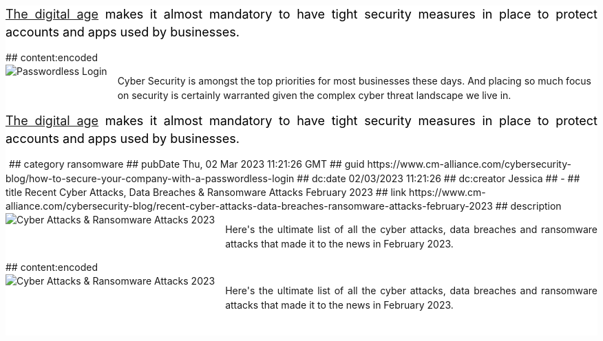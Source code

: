 <p style="text-align: justify;"><span style="font-size: 18px;"><a href="https://www.forbes.com/sites/stevedenning/2022/02/09/what-is-the-digital-age-and-what-does-it-mean/?sh=21e5878258b2">The digital age</a></span><span style="font-size: 11px; color: #000000;"><span style="font-size: 18px;"> makes it almost mandatory to have tight security measures in place to protect accounts and apps used by businesses.&nbsp;</span></span></p>
## content:encoded
<div class="hs-featured-image-wrapper"> 
 <a href="https://www.cm-alliance.com/cybersecurity-blog/how-to-secure-your-company-with-a-passwordless-login" title="" class="hs-featured-image-link"> <img src="https://www.cm-alliance.com/hubfs/194017831_m%20%281%29.jpg" alt="Passwordless Login" class="hs-featured-image" style="width:auto !important; max-width:50%; float:left; margin:0 15px 15px 0;"> </a> 
</div> 
<p>Cyber Security is amongst the top priorities for most businesses these days. And placing so much focus on security is certainly warranted given the complex cyber threat landscape we live in.&nbsp;</p> 
<p style="text-align: justify;"><span style="font-size: 18px;"><a href="https://www.forbes.com/sites/stevedenning/2022/02/09/what-is-the-digital-age-and-what-does-it-mean/?sh=21e5878258b2">The digital age</a></span><span style="font-size: 11px; color: #000000;"><span style="font-size: 18px;"> makes it almost mandatory to have tight security measures in place to protect accounts and apps used by businesses.&nbsp;</span></span></p>  
<img src="https://track.hubspot.com/__ptq.gif?a=1602894&amp;k=14&amp;r=https%3A%2F%2Fwww.cm-alliance.com%2Fcybersecurity-blog%2Fhow-to-secure-your-company-with-a-passwordless-login&amp;bu=https%253A%252F%252Fwww.cm-alliance.com%252Fcybersecurity-blog&amp;bvt=rss" alt="" width="1" height="1" style="min-height:1px!important;width:1px!important;border-width:0!important;margin-top:0!important;margin-bottom:0!important;margin-right:0!important;margin-left:0!important;padding-top:0!important;padding-bottom:0!important;padding-right:0!important;padding-left:0!important; ">
## category
ransomware
## pubDate
Thu, 02 Mar 2023 11:21:26 GMT
## guid
https://www.cm-alliance.com/cybersecurity-blog/how-to-secure-your-company-with-a-passwordless-login
## dc:date
02/03/2023 11:21:26
## dc:creator
Jessica
## -
## title
Recent Cyber Attacks, Data Breaches & Ransomware Attacks February 2023
## link
https://www.cm-alliance.com/cybersecurity-blog/recent-cyber-attacks-data-breaches-ransomware-attacks-february-2023
## description
<div class="hs-featured-image-wrapper"> 
 <a href="https://www.cm-alliance.com/cybersecurity-blog/recent-cyber-attacks-data-breaches-ransomware-attacks-february-2023" title="" class="hs-featured-image-link"> <img src="https://www.cm-alliance.com/hubfs/155278396_m%20%281%29.jpg" alt="Cyber Attacks &amp; Ransomware Attacks 2023" class="hs-featured-image" style="width:auto !important; max-width:50%; float:left; margin:0 15px 15px 0;"> </a> 
</div> 
<p style="text-align: justify;">Here's the ultimate list of all the cyber attacks, data breaches and ransomware attacks that made it to the news in February 2023.&nbsp;<br></p>
## content:encoded
<div class="hs-featured-image-wrapper"> 
 <a href="https://www.cm-alliance.com/cybersecurity-blog/recent-cyber-attacks-data-breaches-ransomware-attacks-february-2023" title="" class="hs-featured-image-link"> <img src="https://www.cm-alliance.com/hubfs/155278396_m%20%281%29.jpg" alt="Cyber Attacks &amp; Ransomware Attacks 2023" class="hs-featured-image" style="width:auto !important; max-width:50%; float:left; margin:0 15px 15px 0;"> </a> 
</div> 
<p style="text-align: justify;">Here's the ultimate list of all the cyber attacks, data breaches and ransomware attacks that made it to the news in February 2023.&nbsp;<br></p>  
<img src="https://track.hubspot.com/__ptq.gif?a=1602894&amp;k=14&amp;r=https%3A%2F%2Fwww.cm-alliance.com%2Fcybersecurity-blog%2Frecent-cyber-attacks-data-breaches-ransomware-attacks-february-2023&amp;bu=https%253A%252F%252Fwww.cm-alliance.com%252Fcybersecurity-blog&amp;bvt=rss" alt="" width="1" height="1" style="min-height:1px!important;width:1px!important;border-width:0!important;margin-top:0!important;margin-bottom:0!important;margin-right:0!important;margin-left:0!important;padding-top:0!important;padding-bottom:0!important;padding-right:0!important;padding-left:0!important; ">